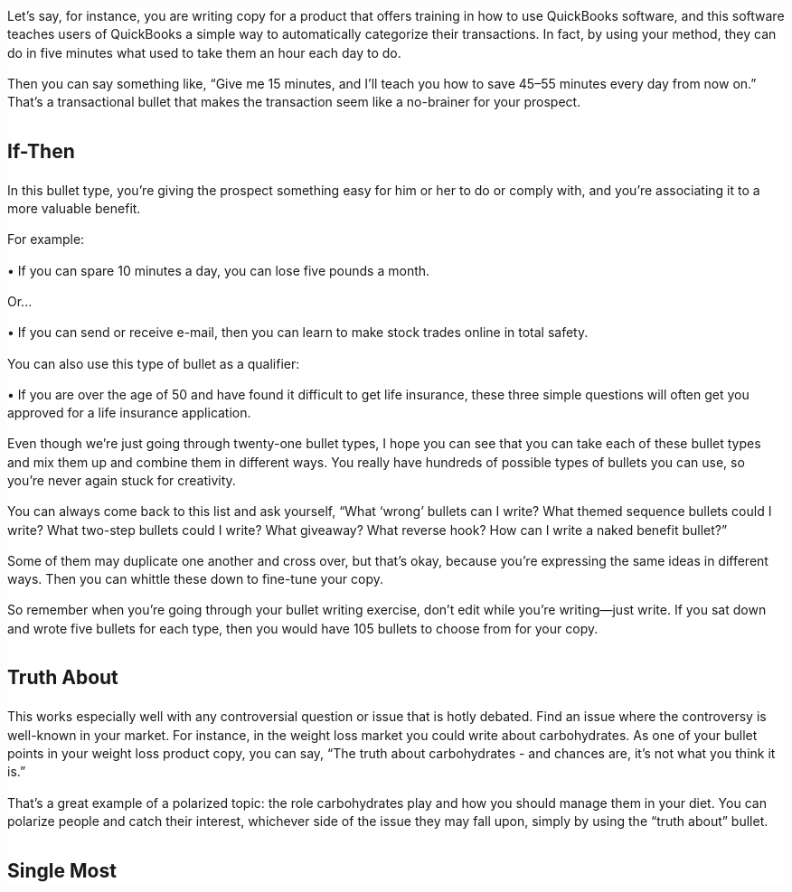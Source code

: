 Let’s say, for instance, you are writing copy for a product that offers training in how to use QuickBooks software, and this software teaches users of QuickBooks a simple way to automatically categorize their transactions. In fact, by using your method, they can do in five minutes what used to take them an hour each day to do.

Then you can say something like, “Give me 15 minutes, and I’ll teach you how to save 45–55 minutes every day from now on.” That’s a transactional bullet that makes the transaction seem like a no-brainer for your prospect.

## If-Then

In this bullet type, you’re giving the prospect something easy for him or her to do or comply with, and you’re associating it to a more valuable benefit.

For example:

• If you can spare 10 minutes a day, you can lose five pounds a month.

Or...

• If you can send or receive e-mail, then you can learn to make stock trades online in total safety.

You can also use this type of bullet as a qualifier:

• If you are over the age of 50 and have found it difficult to get life insurance, these three simple questions will often get you approved for a life insurance application.

Even though we’re just going through twenty-one bullet types, I hope you can see that you can take each of these bullet types and mix them up and combine them in different ways. You really have hundreds of possible types of bullets you can use, so you’re never again stuck for creativity.

You can always come back to this list and ask yourself, “What ‘wrong’ bullets can I write? What themed sequence bullets could I write? What two-step bullets could I write? What giveaway? What reverse hook? How can I write a naked benefit bullet?”

Some of them may duplicate one another and cross over, but that’s okay, because you’re expressing the same ideas in different ways. Then you can whittle these down to fine-tune your copy.

So remember when you’re going through your bullet writing exercise, don’t edit while you’re writing—just write. If you sat down and wrote five bullets for each type, then you would have 105 bullets to choose from for your copy.

## Truth About

This works especially well with any controversial question or issue that is hotly debated. Find an issue where the controversy is well-known in your market. For instance, in the weight loss market you could write about carbohydrates. As one of your bullet points in your weight loss product copy, you can say, “The truth about carbohydrates - and chances are, it’s not what you think it is.”

That’s a great example of a polarized topic: the role carbohydrates play and how you should manage them in your diet. You can polarize people and catch their interest, whichever side of the issue they may fall upon, simply by using the “truth about” bullet.

## Single Most
